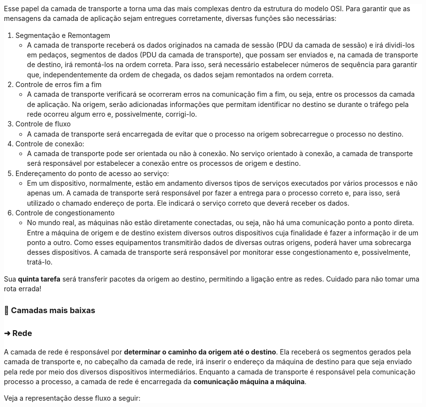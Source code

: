 Esse papel da camada de transporte a torna uma das mais complexas dentro da estrutura do modelo OSI. Para garantir que as mensagens da camada de aplicação sejam entregues corretamente, diversas funções são necessárias:

1. Segmentação e Remontagem
    - A camada de transporte receberá os dados originados na camada de sessão (PDU da camada de sessão) e irá dividi-los em pedaços, segmentos de dados (PDU da camada de transporte), que possam ser enviados e, na camada de transporte de destino, irá remontá-los na ordem correta. Para isso, será necessário estabelecer números de sequência para garantir que, independentemente da ordem de chegada, os dados sejam remontados na ordem correta.
2. Controle de erros fim a fim
    - A camada de transporte verificará se ocorreram erros na comunicação fim a fim, ou seja, entre os processos da camada de aplicação. Na origem, serão adicionadas informações que permitam identificar no destino se durante o tráfego pela rede ocorreu algum erro e, possivelmente, corrigi-lo.
3. Controle de fluxo
    - A camada de transporte será encarregada de evitar que o processo na origem sobrecarregue o processo no destino.
4. Controle de conexão:
    - A camada de transporte pode ser orientada ou não à conexão. No serviço orientado à conexão, a camada de transporte será responsável por estabelecer a conexão entre os processos de origem e destino.
5. Endereçamento do ponto de acesso ao serviço: 
    - Em um dispositivo, normalmente, estão em andamento diversos tipos de serviços executados por vários processos e não apenas um. A camada de transporte será responsável por fazer a entrega para o processo correto e, para isso, será utilizado o chamado endereço de porta. Ele indicará o serviço correto que deverá receber os dados.
6. Controle de congestionamento
    - No mundo real, as máquinas não estão diretamente conectadas, ou seja, não há uma comunicação ponto a ponto direta. Entre a máquina de origem e de destino existem diversos outros dispositivos cuja finalidade é fazer a informação ir de um ponto a outro. Como esses equipamentos transmitirão dados de diversas outras origens, poderá haver uma sobrecarga desses dispositivos. A camada de transporte será responsável por monitorar esse congestionamento e, possivelmente, tratá-lo.

Sua **quinta tarefa** será transferir pacotes da origem ao destino, permitindo a ligação entre as redes. Cuidado para não tomar uma rota errada!

### 📍 Camadas mais baixas

### ➜ Rede

A camada de rede é responsável por **determinar o caminho da origem até o destino**. Ela receberá os segmentos gerados pela camada de transporte e, no cabeçalho da camada de rede, irá inserir o endereço da máquina de destino para que seja enviado pela rede por meio dos diversos dispositivos intermediários. Enquanto a camada de transporte é responsável pela comunicação processo a processo, a camada de rede é encarregada da **comunicação máquina a máquina**.

Veja a representação desse fluxo a seguir:

